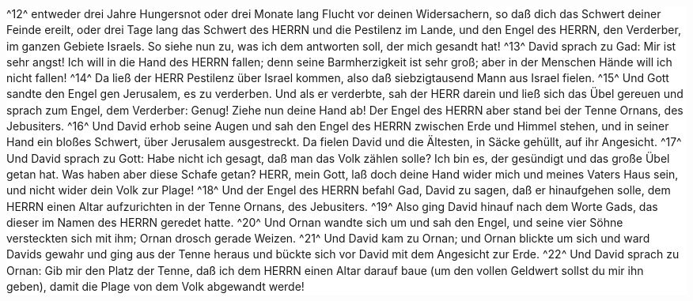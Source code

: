 ^12^ entweder drei Jahre Hungersnot oder drei Monate lang Flucht vor deinen Widersachern, so daß dich das Schwert deiner Feinde ereilt, oder drei Tage lang das Schwert des HERRN und die Pestilenz im Lande, und den Engel des HERRN, den Verderber, im ganzen Gebiete Israels. So siehe nun zu, was ich dem antworten soll, der mich gesandt hat! 
^13^ David sprach zu Gad: Mir ist sehr angst! Ich will in die Hand des HERRN fallen; denn seine Barmherzigkeit ist sehr groß; aber in der Menschen Hände will ich nicht fallen! 
^14^ Da ließ der HERR Pestilenz über Israel kommen, also daß siebzigtausend Mann aus Israel fielen. 
^15^ Und Gott sandte den Engel gen Jerusalem, es zu verderben. Und als er verderbte, sah der HERR darein und ließ sich das Übel gereuen und sprach zum Engel, dem Verderber: Genug! Ziehe nun deine Hand ab! Der Engel des HERRN aber stand bei der Tenne Ornans, des Jebusiters. 
^16^ Und David erhob seine Augen und sah den Engel des HERRN zwischen Erde und Himmel stehen, und in seiner Hand ein bloßes Schwert, über Jerusalem ausgestreckt. Da fielen David und die Ältesten, in Säcke gehüllt, auf ihr Angesicht. 
^17^ Und David sprach zu Gott: Habe nicht ich gesagt, daß man das Volk zählen solle? Ich bin es, der gesündigt und das große Übel getan hat. Was haben aber diese Schafe getan? HERR, mein Gott, laß doch deine Hand wider mich und meines Vaters Haus sein, und nicht wider dein Volk zur Plage! 
^18^ Und der Engel des HERRN befahl Gad, David zu sagen, daß er hinaufgehen solle, dem HERRN einen Altar aufzurichten in der Tenne Ornans, des Jebusiters. 
^19^ Also ging David hinauf nach dem Worte Gads, das dieser im Namen des HERRN geredet hatte. 
^20^ Und Ornan wandte sich um und sah den Engel, und seine vier Söhne versteckten sich mit ihm; Ornan drosch gerade Weizen. 
^21^ Und David kam zu Ornan; und Ornan blickte um sich und ward Davids gewahr und ging aus der Tenne heraus und bückte sich vor David mit dem Angesicht zur Erde. 
^22^ Und David sprach zu Ornan: Gib mir den Platz der Tenne, daß ich dem HERRN einen Altar darauf baue (um den vollen Geldwert sollst du mir ihn geben), damit die Plage von dem Volk abgewandt werde! 
